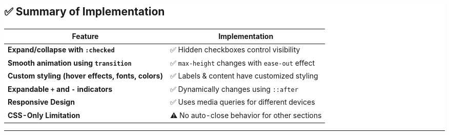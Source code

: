 ## **✅ Summary of Implementation**
| **Feature** | **Implementation** |
|------------|----------------|
| **Expand/collapse with `:checked`** | ✅ Hidden checkboxes control visibility |
| **Smooth animation using `transition`** | ✅ `max-height` changes with `ease-out` effect |
| **Custom styling (hover effects, fonts, colors)** | ✅ Labels & content have customized styling |
| **Expandable `+` and `-` indicators** | ✅ Dynamically changes using `::after` |
| **Responsive Design** | ✅ Uses media queries for different devices |
| **CSS-Only Limitation** | ⚠ No auto-close behavior for other sections |

---
